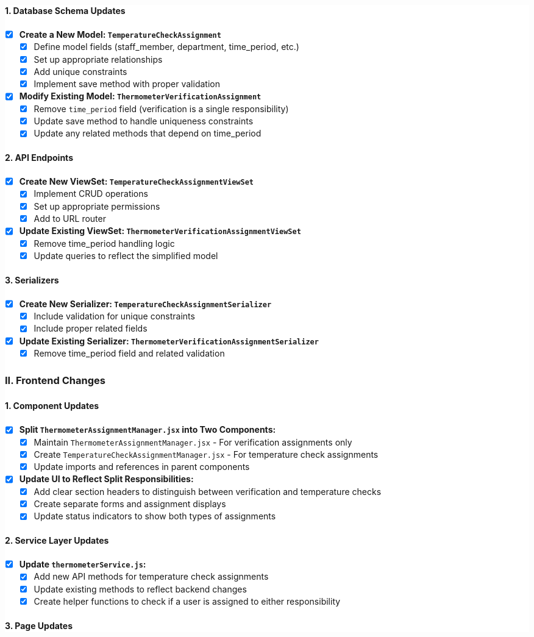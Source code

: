 #### 1. Database Schema Updates

- [x] **Create a New Model: `TemperatureCheckAssignment`**
  - [x] Define model fields (staff_member, department, time_period, etc.)
  - [x] Set up appropriate relationships
  - [x] Add unique constraints
  - [x] Implement save method with proper validation

- [x] **Modify Existing Model: `ThermometerVerificationAssignment`**
  - [x] Remove `time_period` field (verification is a single responsibility)
  - [x] Update save method to handle uniqueness constraints
  - [x] Update any related methods that depend on time_period

#### 2. API Endpoints

- [x] **Create New ViewSet: `TemperatureCheckAssignmentViewSet`**
  - [x] Implement CRUD operations
  - [x] Set up appropriate permissions
  - [x] Add to URL router

- [x] **Update Existing ViewSet: `ThermometerVerificationAssignmentViewSet`**
  - [x] Remove time_period handling logic
  - [x] Update queries to reflect the simplified model

#### 3. Serializers

- [x] **Create New Serializer: `TemperatureCheckAssignmentSerializer`**
  - [x] Include validation for unique constraints
  - [x] Include proper related fields

- [x] **Update Existing Serializer: `ThermometerVerificationAssignmentSerializer`**
  - [x] Remove time_period field and related validation

### II. Frontend Changes

#### 1. Component Updates

- [x] **Split `ThermometerAssignmentManager.jsx` into Two Components:**
  - [x] Maintain `ThermometerAssignmentManager.jsx` - For verification assignments only
  - [x] Create `TemperatureCheckAssignmentManager.jsx` - For temperature check assignments
  - [x] Update imports and references in parent components

- [x] **Update UI to Reflect Split Responsibilities:**
  - [x] Add clear section headers to distinguish between verification and temperature checks
  - [x] Create separate forms and assignment displays
  - [x] Update status indicators to show both types of assignments

#### 2. Service Layer Updates

- [x] **Update `thermometerService.js`:**
  - [x] Add new API methods for temperature check assignments
  - [x] Update existing methods to reflect backend changes
  - [x] Create helper functions to check if a user is assigned to either responsibility

#### 3. Page Updates

